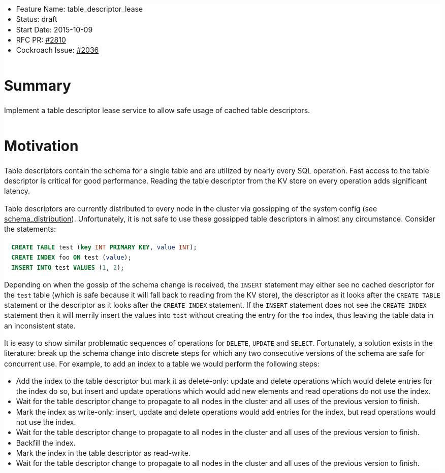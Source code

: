 - Feature Name: table_descriptor_lease
- Status: draft
- Start Date: 2015-10-09
- RFC PR: [#2810](https://github.com/cockroachdb/cockroach/pull/2036)
- Cockroach Issue: [#2036](https://github.com/cockroachdb/cockroach/issues/2036)

# Summary

Implement a table descriptor lease service to allow safe usage of
cached table descriptors.

# Motivation

Table descriptors contain the schema for a single table and are
utilized by nearly every SQL operation. Fast access to the table
descriptor is critical for good performance. Reading the table
descriptor from the KV store on every operation adds significant
latency.

Table descriptors are currently distributed to every node in the
cluster via gossipping of the system config (see
[schema_distribution](https://github.com/cockroachdb/cockroach/blob/master/docs/RFCS/schema_gossip.md)). Unfortunately,
it is not safe to use these gossipped table descriptors in almost any
circumstance. Consider the statements:

```sql
  CREATE TABLE test (key INT PRIMARY KEY, value INT);
  CREATE INDEX foo ON test (value);
  INSERT INTO test VALUES (1, 2);
```

Depending on when the gossip of the schema change is received, the
`INSERT` statement may either see no cached descriptor for the `test`
table (which is safe because it will fall back to reading from the KV
store), the descriptor as it looks after the `CREATE TABLE` statement
or the descriptor as it looks after the `CREATE INDEX` statement. If
the `INSERT` statement does not see the `CREATE INDEX` statement then
it will merrily insert the values into `test` without creating the
entry for the `foo` index, thus leaving the table data in an
inconsistent state.

It is easy to show similar problematic sequences of operations for
`DELETE`, `UPDATE` and `SELECT`. Fortunately, a solution exists in the
literature: break up the schema change into discrete steps for which
any two consecutive versions of the schema are safe for concurrent
use. For example, to add an index to a table we would perform the
following steps:

* Add the index to the table descriptor but mark it as delete-only:
  update and delete operations which would delete entries for the
  index do so, but insert and update operations which would add new
  elements and read operations do not use the index.
* Wait for the table descriptor change to propagate to all nodes in
  the cluster and all uses of the previous version to finish.
* Mark the index as write-only: insert, update and delete operations
  would add entries for the index, but read operations would not use
  the index.
* Wait for the table descriptor change to propagate to all nodes in
  the cluster and all uses of the previous version to finish.
* Backfill the index.
* Mark the index in the table descriptor as read-write.
* Wait for the table descriptor change to propagate to all nodes in
  the cluster and all uses of the previous version to finish.
